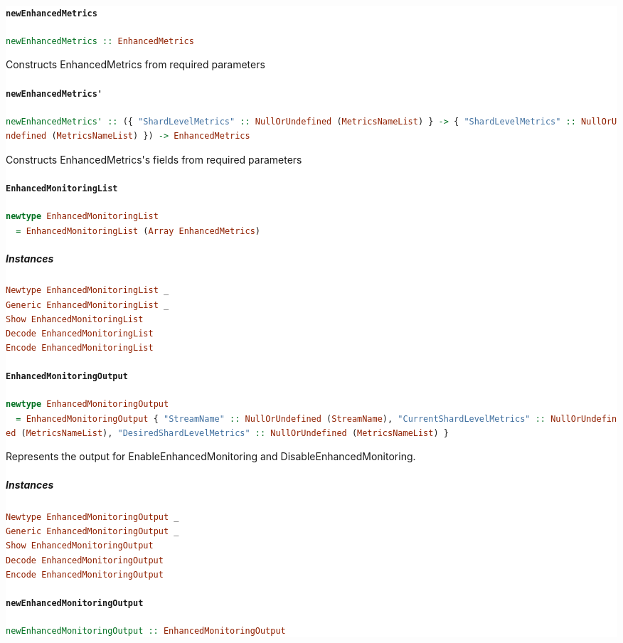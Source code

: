 #### `newEnhancedMetrics`

``` purescript
newEnhancedMetrics :: EnhancedMetrics
```

Constructs EnhancedMetrics from required parameters

#### `newEnhancedMetrics'`

``` purescript
newEnhancedMetrics' :: ({ "ShardLevelMetrics" :: NullOrUndefined (MetricsNameList) } -> { "ShardLevelMetrics" :: NullOrUndefined (MetricsNameList) }) -> EnhancedMetrics
```

Constructs EnhancedMetrics's fields from required parameters

#### `EnhancedMonitoringList`

``` purescript
newtype EnhancedMonitoringList
  = EnhancedMonitoringList (Array EnhancedMetrics)
```

##### Instances
``` purescript
Newtype EnhancedMonitoringList _
Generic EnhancedMonitoringList _
Show EnhancedMonitoringList
Decode EnhancedMonitoringList
Encode EnhancedMonitoringList
```

#### `EnhancedMonitoringOutput`

``` purescript
newtype EnhancedMonitoringOutput
  = EnhancedMonitoringOutput { "StreamName" :: NullOrUndefined (StreamName), "CurrentShardLevelMetrics" :: NullOrUndefined (MetricsNameList), "DesiredShardLevelMetrics" :: NullOrUndefined (MetricsNameList) }
```

<p>Represents the output for <a>EnableEnhancedMonitoring</a> and <a>DisableEnhancedMonitoring</a>.</p>

##### Instances
``` purescript
Newtype EnhancedMonitoringOutput _
Generic EnhancedMonitoringOutput _
Show EnhancedMonitoringOutput
Decode EnhancedMonitoringOutput
Encode EnhancedMonitoringOutput
```

#### `newEnhancedMonitoringOutput`

``` purescript
newEnhancedMonitoringOutput :: EnhancedMonitoringOutput
```

